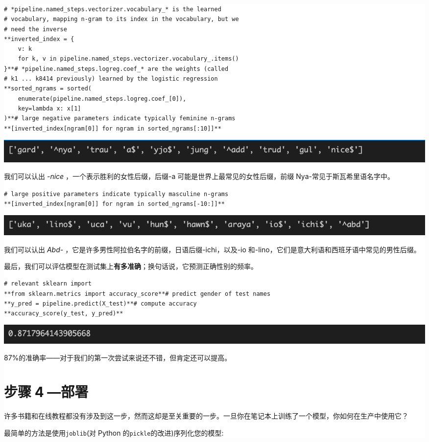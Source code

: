```
# *pipeline.named_steps.vectorizer.vocabulary_* is the learned
# vocabulary, mapping n-gram to its index in the vocabulary, but we
# need the inverse
**inverted_index = {
    v: k
    for k, v in pipeline.named_steps.vectorizer.vocabulary_.items()
}**# *pipeline.named_steps.logreg.coef_* are the weights (called
# k1 ... k8414 previously) learned by the logistic regression
**sorted_ngrams = sorted(
    enumerate(pipeline.named_steps.logreg.coef_[0]),
    key=lambda x: x[1]
)**# large negative parameters indicate typically feminine n-grams
**[inverted_index[ngram[0]] for ngram in sorted_ngrams[:10]]**
```

![](img/82e7df7c0b946ee2c890062a27718e57.png)

我们可以认出 *-nice* ，一个表示胜利的女性后缀，后缀-a 可能是世界上最常见的女性后缀，前缀 Nya-常见于斯瓦希里语名字中。

```
# large positive parameters indicate typically masculine n-grams
**[inverted_index[ngram[0]] for ngram in sorted_ngrams[-10:]]**
```

![](img/9e55e1b5494968ee81536c6cd8ab7a72.png)

我们可以认出 *Abd-* ，它是许多男性阿拉伯名字的前缀，日语后缀-ichi，以及-io 和-lino，它们是意大利语和西班牙语中常见的男性后缀。

最后，我们可以评估模型在测试集上**有多准确**；换句话说，它预测正确性别的频率。

```
# relevant sklearn import
**from sklearn.metrics import accuracy_score**# predict gender of test names
**y_pred = pipeline.predict(X_test)**# compute accuracy
**accuracy_score(y_test, y_pred)**
```

![](img/78ea07aa26386c5e2d8075b21c40731a.png)

87%的准确率——对于我们的第一次尝试来说还不错，但肯定还可以提高。

# 步骤 4 —部署

许多书籍和在线教程都没有涉及到这一步，然而这却是至关重要的一步。一旦你在笔记本上训练了一个模型，你如何在生产中使用它？

最简单的方法是使用`joblib`(对 Python 的`pickle`的改进)序列化您的模型:
